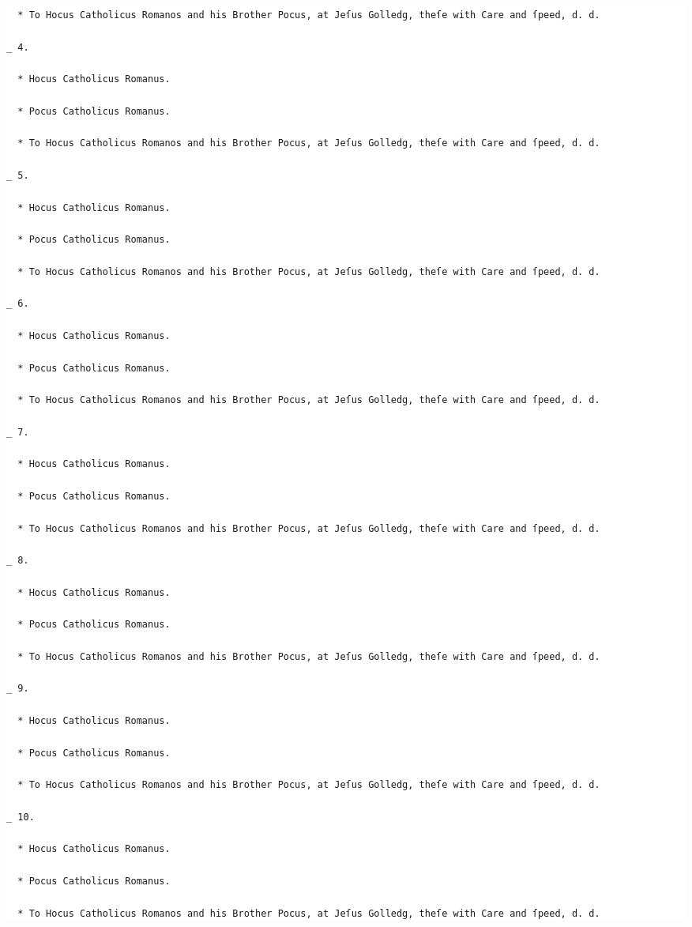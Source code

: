       * To Hocus Catholicus Romanos and his Brother Pocus, at Jeſus Golledg, theſe with Care and ſpeed, d. d.

    _ 4.

      * Hocus Catholicus Romanus.

      * Pocus Catholicus Romanus.

      * To Hocus Catholicus Romanos and his Brother Pocus, at Jeſus Golledg, theſe with Care and ſpeed, d. d.

    _ 5.

      * Hocus Catholicus Romanus.

      * Pocus Catholicus Romanus.

      * To Hocus Catholicus Romanos and his Brother Pocus, at Jeſus Golledg, theſe with Care and ſpeed, d. d.

    _ 6.

      * Hocus Catholicus Romanus.

      * Pocus Catholicus Romanus.

      * To Hocus Catholicus Romanos and his Brother Pocus, at Jeſus Golledg, theſe with Care and ſpeed, d. d.

    _ 7.

      * Hocus Catholicus Romanus.

      * Pocus Catholicus Romanus.

      * To Hocus Catholicus Romanos and his Brother Pocus, at Jeſus Golledg, theſe with Care and ſpeed, d. d.

    _ 8.

      * Hocus Catholicus Romanus.

      * Pocus Catholicus Romanus.

      * To Hocus Catholicus Romanos and his Brother Pocus, at Jeſus Golledg, theſe with Care and ſpeed, d. d.

    _ 9.

      * Hocus Catholicus Romanus.

      * Pocus Catholicus Romanus.

      * To Hocus Catholicus Romanos and his Brother Pocus, at Jeſus Golledg, theſe with Care and ſpeed, d. d.

    _ 10.

      * Hocus Catholicus Romanus.

      * Pocus Catholicus Romanus.

      * To Hocus Catholicus Romanos and his Brother Pocus, at Jeſus Golledg, theſe with Care and ſpeed, d. d.
